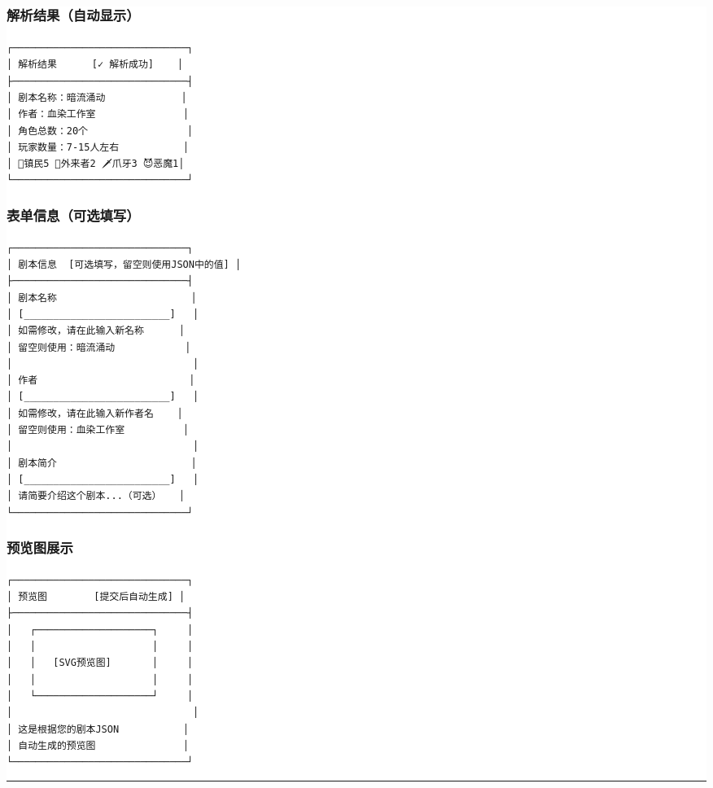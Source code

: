### 解析结果（自动显示）
```
┌──────────────────────────────┐
│ 解析结果      [✓ 解析成功]    │
├──────────────────────────────┤
│ 剧本名称：暗流涌动             │
│ 作者：血染工作室               │
│ 角色总数：20个                 │
│ 玩家数量：7-15人左右           │
│ 👥镇民5 🏃外来者2 🗡️爪牙3 😈恶魔1│
└──────────────────────────────┘
```

### 表单信息（可选填写）
```
┌──────────────────────────────┐
│ 剧本信息  [可选填写，留空则使用JSON中的值] │
├──────────────────────────────┤
│ 剧本名称                       │
│ [_________________________]   │
│ 如需修改，请在此输入新名称      │
│ 留空则使用：暗流涌动            │
│                               │
│ 作者                          │
│ [_________________________]   │
│ 如需修改，请在此输入新作者名    │
│ 留空则使用：血染工作室          │
│                               │
│ 剧本简介                       │
│ [_________________________]   │
│ 请简要介绍这个剧本...（可选）   │
└──────────────────────────────┘
```

### 预览图展示
```
┌──────────────────────────────┐
│ 预览图        [提交后自动生成] │
├──────────────────────────────┤
│   ┌────────────────────┐     │
│   │                    │     │
│   │   [SVG预览图]       │     │
│   │                    │     │
│   └────────────────────┘     │
│                               │
│ 这是根据您的剧本JSON           │
│ 自动生成的预览图               │
└──────────────────────────────┘
```

---
